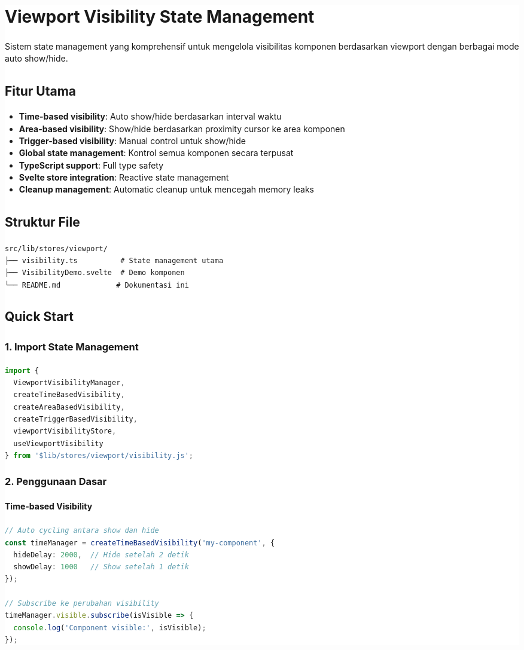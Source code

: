# Viewport Visibility State Management

Sistem state management yang komprehensif untuk mengelola visibilitas komponen berdasarkan viewport dengan berbagai mode auto show/hide.

## Fitur Utama

- **Time-based visibility**: Auto show/hide berdasarkan interval waktu
- **Area-based visibility**: Show/hide berdasarkan proximity cursor ke area komponen
- **Trigger-based visibility**: Manual control untuk show/hide
- **Global state management**: Kontrol semua komponen secara terpusat
- **TypeScript support**: Full type safety
- **Svelte store integration**: Reactive state management
- **Cleanup management**: Automatic cleanup untuk mencegah memory leaks

## Struktur File

```
src/lib/stores/viewport/
├── visibility.ts          # State management utama
├── VisibilityDemo.svelte  # Demo komponen
└── README.md             # Dokumentasi ini
```

## Quick Start

### 1. Import State Management

```typescript
import { 
  ViewportVisibilityManager,
  createTimeBasedVisibility,
  createAreaBasedVisibility,
  createTriggerBasedVisibility,
  viewportVisibilityStore,
  useViewportVisibility
} from '$lib/stores/viewport/visibility.js';
```

### 2. Penggunaan Dasar

#### Time-based Visibility
```typescript
// Auto cycling antara show dan hide
const timeManager = createTimeBasedVisibility('my-component', {
  hideDelay: 2000,  // Hide setelah 2 detik
  showDelay: 1000   // Show setelah 1 detik
});

// Subscribe ke perubahan visibility
timeManager.visible.subscribe(isVisible => {
  console.log('Component visible:', isVisible);
});
```
